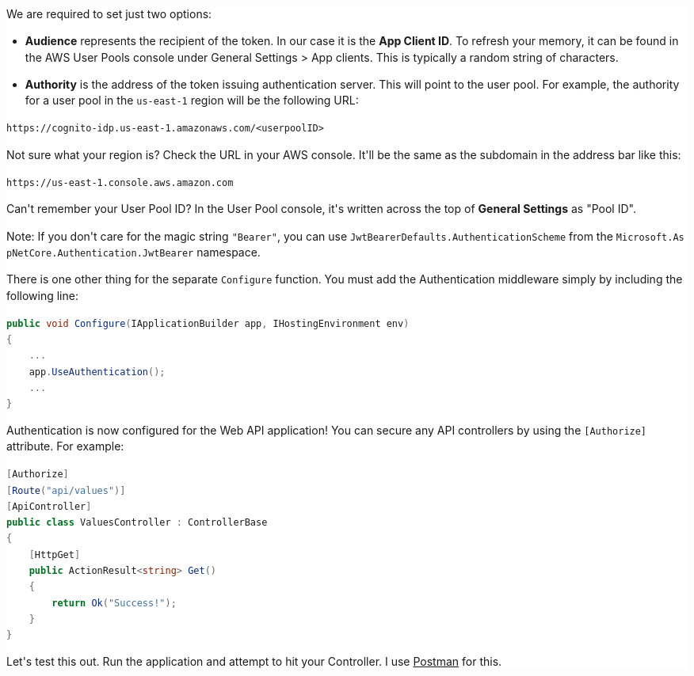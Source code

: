 We are required to set just two options:

- __Audience__ represents the recipient of the token. In our case it is the __App Client ID__. To refresh your memory, it can be found in the AWS User Pools console under General Settings > App clients. This is typically a random string of characters.

- __Authority__ is the address of the token issuing authentication server. This
will point to the user pool. For example, the authority for a user pool 
in the `us-east-1` region will be the following URL:

```
https://cognito-idp.us-east-1.amazonaws.com/<userpoolID>
```

Not sure what your region is? Check the URL in your AWS console. It'll be the
same as the subdomain in the address bar like this:

```
https://us-east-1.console.aws.amazon.com
```

Can't remember your User Pool ID? In the User Pool console, it's written across the top of __General Settings__ as "Pool ID".

Note: If you don't care for the magic string `"Bearer"`, you can use `JwtBearerDefaults.AuthenticationScheme` from the `Microsoft.AspNetCore.Authentication.JwtBearer` namespace.

There is one other thing for the separate `Configure` function. You must add the Authentication middleware simply by including the following line:

```csharp
public void Configure(IApplicationBuilder app, IHostingEnvironment env)
{
    ...
    app.UseAuthentication();
    ...
}
```

Authentication is now configured for the Web API application! You can secure any API controllers by using the `[Authorize]` attribute. For example:

```csharp
[Authorize]
[Route("api/values")]
[ApiController]
public class ValuesController : ControllerBase
{
    [HttpGet]
    public ActionResult<string> Get()
    {
        return Ok("Success!");
    }
}
```

Let's test this out. Run the application and attempt to hit your Controller. I use [Postman](https://www.getpostman.com/) for this.
